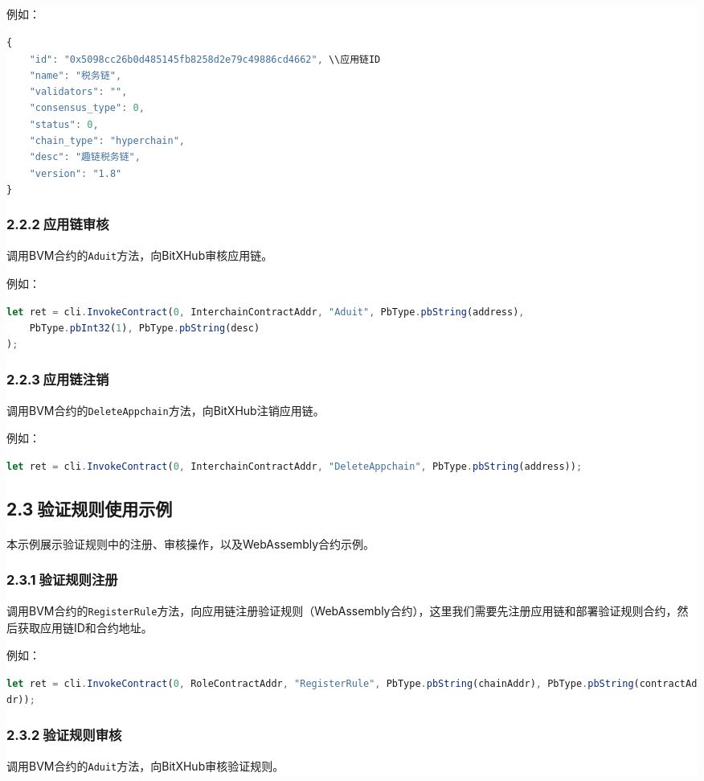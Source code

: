 例如：

```javascript
{
    "id": "0x5098cc26b0d485145fb8258d2e79c49886cd4662", \\应用链ID
    "name": "税务链",
    "validators": "", 
    "consensus_type": 0,
    "status": 0,
    "chain_type": "hyperchain",
    "desc": "趣链税务链",
    "version": "1.8"
}
```

### 2.2.2 应用链审核

调用BVM合约的`Aduit`方法，向BitXHub审核应用链。

例如：

```javascript
let ret = cli.InvokeContract(0, InterchainContractAddr, "Aduit", PbType.pbString(address),
    PbType.pbInt32(1), PbType.pbString(desc)
);
```

### 2.2.3 应用链注销

调用BVM合约的`DeleteAppchain`方法，向BitXHub注销应用链。

例如：

```javascript
let ret = cli.InvokeContract(0, InterchainContractAddr, "DeleteAppchain", PbType.pbString(address));
```

## 2.3 验证规则使用示例

本示例展示验证规则中的注册、审核操作，以及WebAssembly合约示例。

### 2.3.1 验证规则注册

调用BVM合约的`RegisterRule`方法，向应用链注册验证规则（WebAssembly合约），这里我们需要先注册应用链和部署验证规则合约，然后获取应用链ID和合约地址。

例如：

```javascript
let ret = cli.InvokeContract(0, RoleContractAddr, "RegisterRule", PbType.pbString(chainAddr), PbType.pbString(contractAddr));
```

### 2.3.2 验证规则审核

调用BVM合约的`Aduit`方法，向BitXHub审核验证规则。
